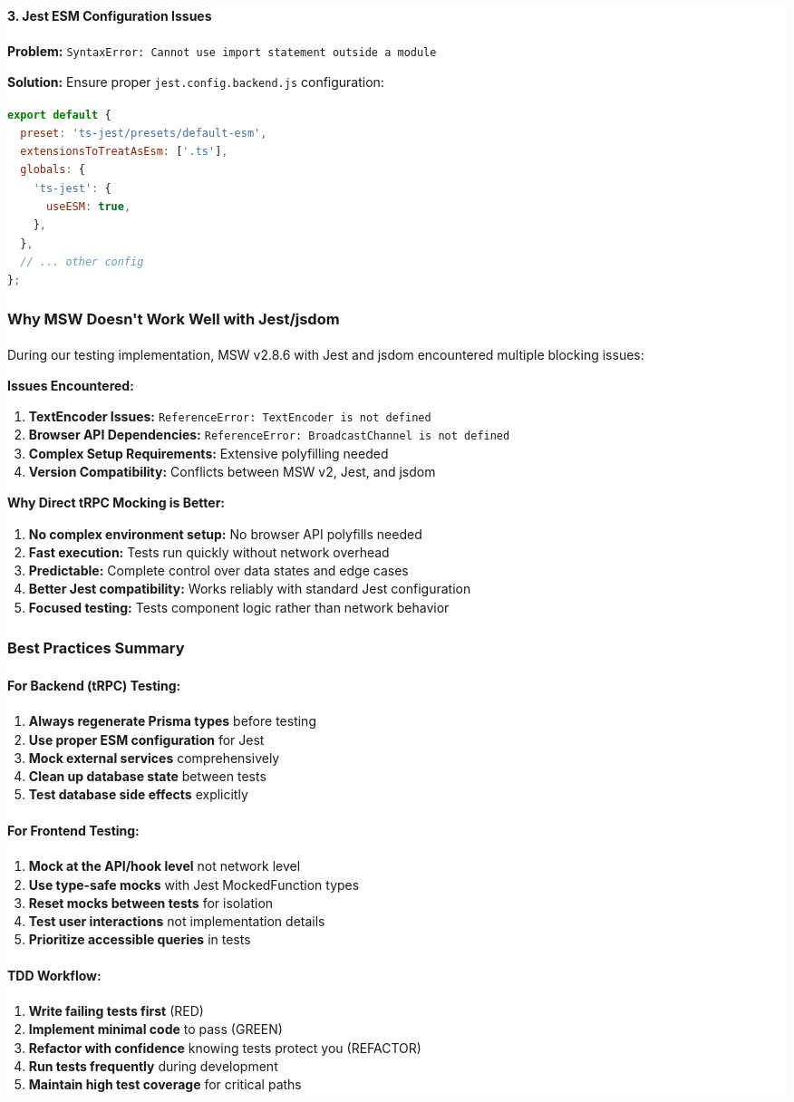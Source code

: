 #### 3. Jest ESM Configuration Issues

**Problem:** `SyntaxError: Cannot use import statement outside a module`

**Solution:** Ensure proper `jest.config.backend.js` configuration:
```javascript
export default {
  preset: 'ts-jest/presets/default-esm',
  extensionsToTreatAsEsm: ['.ts'],
  globals: {
    'ts-jest': {
      useESM: true,
    },
  },
  // ... other config
};
```

### Why MSW Doesn't Work Well with Jest/jsdom

During our testing implementation, MSW v2.8.6 with Jest and jsdom encountered multiple blocking issues:

**Issues Encountered:**
1. **TextEncoder Issues:** `ReferenceError: TextEncoder is not defined`
2. **Browser API Dependencies:** `ReferenceError: BroadcastChannel is not defined`
3. **Complex Setup Requirements:** Extensive polyfilling needed
4. **Version Compatibility:** Conflicts between MSW v2, Jest, and jsdom

**Why Direct tRPC Mocking is Better:**
1. **No complex environment setup:** No browser API polyfills needed
2. **Fast execution:** Tests run quickly without network overhead
3. **Predictable:** Complete control over data states and edge cases
4. **Better Jest compatibility:** Works reliably with standard Jest configuration
5. **Focused testing:** Tests component logic rather than network behavior

### Best Practices Summary

#### For Backend (tRPC) Testing:
1. **Always regenerate Prisma types** before testing
2. **Use proper ESM configuration** for Jest
3. **Mock external services** comprehensively
4. **Clean up database state** between tests
5. **Test database side effects** explicitly

#### For Frontend Testing:
1. **Mock at the API/hook level** not network level
2. **Use type-safe mocks** with Jest MockedFunction types
3. **Reset mocks between tests** for isolation
4. **Test user interactions** not implementation details
5. **Prioritize accessible queries** in tests

#### TDD Workflow:
1. **Write failing tests first** (RED)
2. **Implement minimal code** to pass (GREEN)
3. **Refactor with confidence** knowing tests protect you (REFACTOR)
4. **Run tests frequently** during development
5. **Maintain high test coverage** for critical paths
